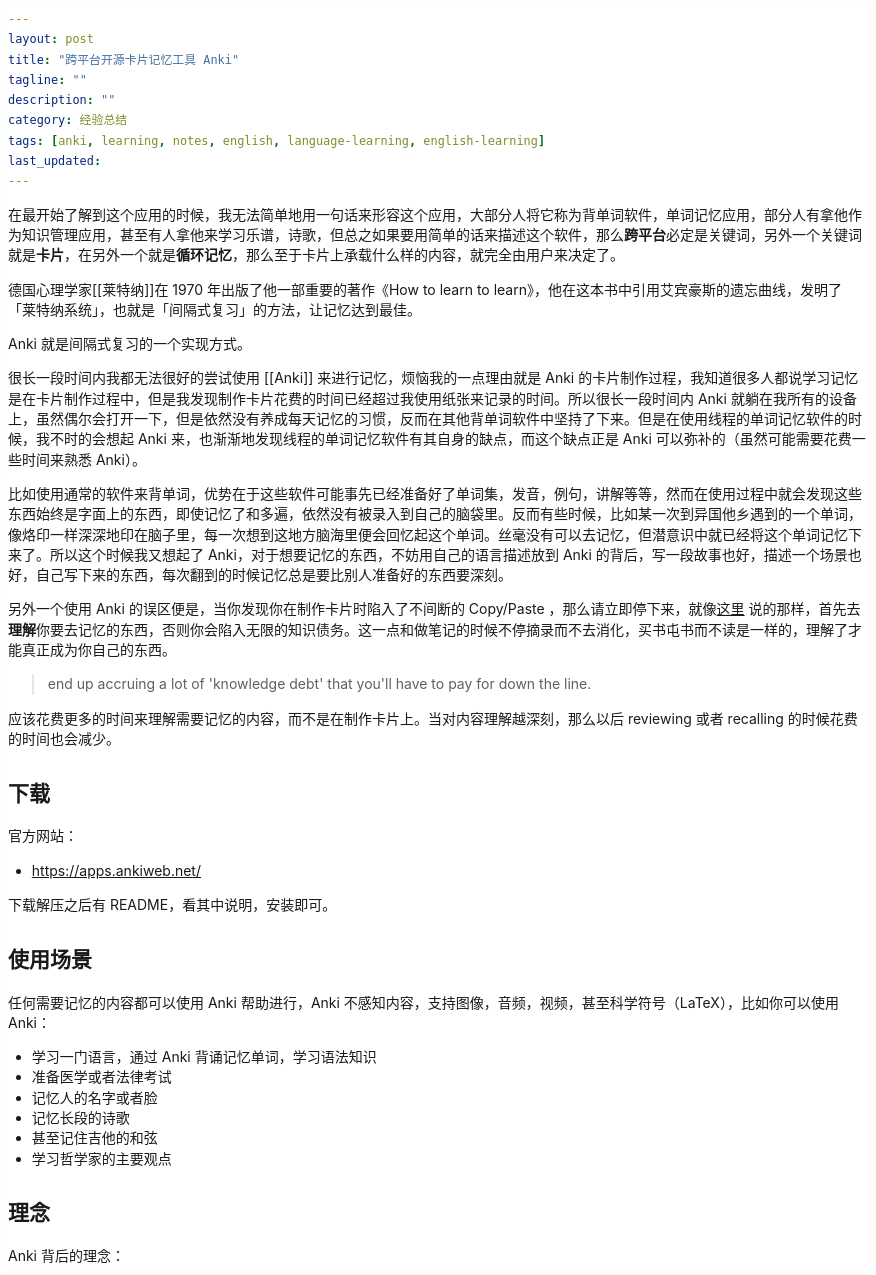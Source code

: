 ```yaml
---
layout: post
title: "跨平台开源卡片记忆工具 Anki"
tagline: ""
description: ""
category: 经验总结
tags: [anki, learning, notes, english, language-learning, english-learning]
last_updated:
---
```


在最开始了解到这个应用的时候，我无法简单地用一句话来形容这个应用，大部分人将它称为背单词软件，单词记忆应用，部分人有拿他作为知识管理应用，甚至有人拿他来学习乐谱，诗歌，但总之如果要用简单的话来描述这个软件，那么**跨平台**必定是关键词，另外一个关键词就是**卡片**，在另外一个就是**循环记忆**，那么至于卡片上承载什么样的内容，就完全由用户来决定了。

德国心理学家[[莱特纳]]在 1970 年出版了他一部重要的著作《How to learn to learn》，他在这本书中引用艾宾豪斯的遗忘曲线，发明了「莱特纳系统」，也就是「间隔式复习」的方法，让记忆达到最佳。

Anki 就是间隔式复习的一个实现方式。

很长一段时间内我都无法很好的尝试使用 [[Anki]] 来进行记忆，烦恼我的一点理由就是 Anki 的卡片制作过程，我知道很多人都说学习记忆是在卡片制作过程中，但是我发现制作卡片花费的时间已经超过我使用纸张来记录的时间。所以很长一段时间内 Anki 就躺在我所有的设备上，虽然偶尔会打开一下，但是依然没有养成每天记忆的习惯，反而在其他背单词软件中坚持了下来。但是在使用线程的单词记忆软件的时候，我不时的会想起 Anki 来，也渐渐地发现线程的单词记忆软件有其自身的缺点，而这个缺点正是 Anki 可以弥补的（虽然可能需要花费一些时间来熟悉 Anki）。

比如使用通常的软件来背单词，优势在于这些软件可能事先已经准备好了单词集，发音，例句，讲解等等，然而在使用过程中就会发现这些东西始终是字面上的东西，即使记忆了和多遍，依然没有被录入到自己的脑袋里。反而有些时候，比如某一次到异国他乡遇到的一个单词，像烙印一样深深地印在脑子里，每一次想到这地方脑海里便会回忆起这个单词。丝毫没有可以去记忆，但潜意识中就已经将这个单词记忆下来了。所以这个时候我又想起了 Anki，对于想要记忆的东西，不妨用自己的语言描述放到 Anki 的背后，写一段故事也好，描述一个场景也好，自己写下来的东西，每次翻到的时候记忆总是要比别人准备好的东西要深刻。

另外一个使用 Anki 的误区便是，当你发现你在制作卡片时陷入了不间断的 Copy/Paste ，那么请立即停下来，就像[这里](https://www.reddit.com/r/Anki/comments/6npee3/what_are_your_personal_anki_tips/) 说的那样，首先去**理解**你要去记忆的东西，否则你会陷入无限的知识债务。这一点和做笔记的时候不停摘录而不去消化，买书屯书而不读是一样的，理解了才能真正成为你自己的东西。

> end up accruing a lot of 'knowledge debt' that you'll have to pay for down the line.

应该花费更多的时间来理解需要记忆的内容，而不是在制作卡片上。当对内容理解越深刻，那么以后 reviewing 或者 recalling 的时候花费的时间也会减少。

## 下载
官方网站：

- <https://apps.ankiweb.net/>

下载解压之后有 README，看其中说明，安装即可。

## 使用场景
任何需要记忆的内容都可以使用 Anki 帮助进行，Anki 不感知内容，支持图像，音频，视频，甚至科学符号（LaTeX），比如你可以使用 Anki：

- 学习一门语言，通过 Anki 背诵记忆单词，学习语法知识
- 准备医学或者法律考试
- 记忆人的名字或者脸
- 记忆长段的诗歌
- 甚至记住吉他的和弦
- 学习哲学家的主要观点

## 理念
Anki 背后的理念：


[^1]: https://github.com/ninja33/anki-dict-helper
[^2]: https://github.com/FooSoft/anki-connect